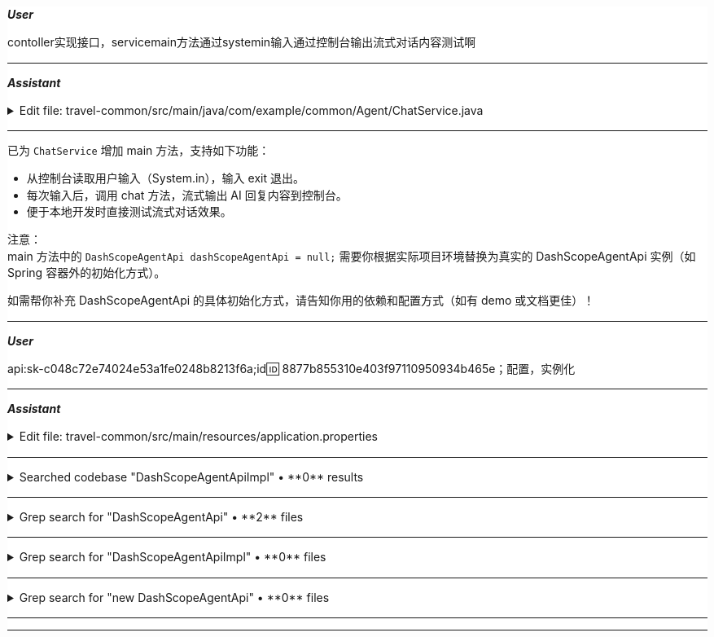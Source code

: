 _**User**_

contoller实现接口，servicemain方法通过systemin输入通过控制台输出流式对话内容测试啊

---

_**Assistant**_

<details><summary>Edit file: travel-common/src/main/java/com/example/common/Agent/ChatService.java</summary></details>

---

已为 `ChatService` 增加 main 方法，支持如下功能：

- 从控制台读取用户输入（System.in），输入 exit 退出。
- 每次输入后，调用 chat 方法，流式输出 AI 回复内容到控制台。
- 便于本地开发时直接测试流式对话效果。

注意：  
main 方法中的 `DashScopeAgentApi dashScopeAgentApi = null;` 需要你根据实际项目环境替换为真实的 DashScopeAgentApi 实例（如 Spring 容器外的初始化方式）。

如需帮你补充 DashScopeAgentApi 的具体初始化方式，请告知你用的依赖和配置方式（如有 demo 或文档更佳）！

---

_**User**_

api:sk-c048c72e74024e53a1fe0248b8213f6a;id:id:
8877b855310e403f97110950934b465e；配置，实例化

---

_**Assistant**_

<details><summary>Edit file: travel-common/src/main/resources/application.properties</summary></details>

---

<details><summary>Searched codebase "DashScopeAgentApiImpl" • **0** results</summary></details>

---

<details><summary>Grep search for "DashScopeAgentApi" • **2** files</summary></details>

---

<details><summary>Grep search for "DashScopeAgentApiImpl" • **0** files</summary></details>

---

<details><summary>Grep search for "new DashScopeAgentApi" • **0** files</summary></details>

---



---

